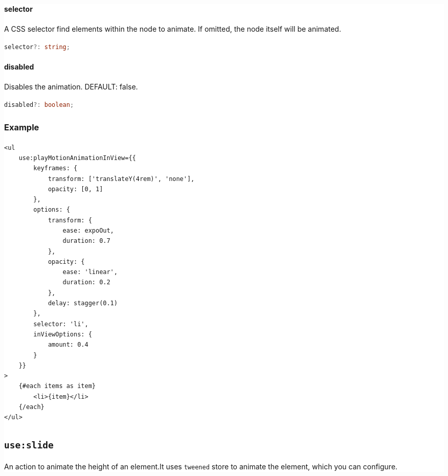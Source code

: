 #### selector

A CSS selector find elements within the node to animate. If omitted, the node itself will be
animated.

```ts
selector?: string;
```

#### disabled

Disables the animation. DEFAULT: false.

```ts
disabled?: boolean;
```

### Example

```svelte
<ul
	use:playMotionAnimationInView={{
		keyframes: {
			transform: ['translateY(4rem)', 'none'],
			opacity: [0, 1]
		},
		options: {
			transform: {
				ease: expoOut,
				duration: 0.7
			},
			opacity: {
				ease: 'linear',
				duration: 0.2
			},
			delay: stagger(0.1)
		},
		selector: 'li',
		inViewOptions: {
			amount: 0.4
		}
	}}
>
	{#each items as item}
		<li>{item}</li>
	{/each}
</ul>
```

## `use:slide`

An action to animate the height of an element.It uses `tweened` store to animate the element, which
you can configure.
